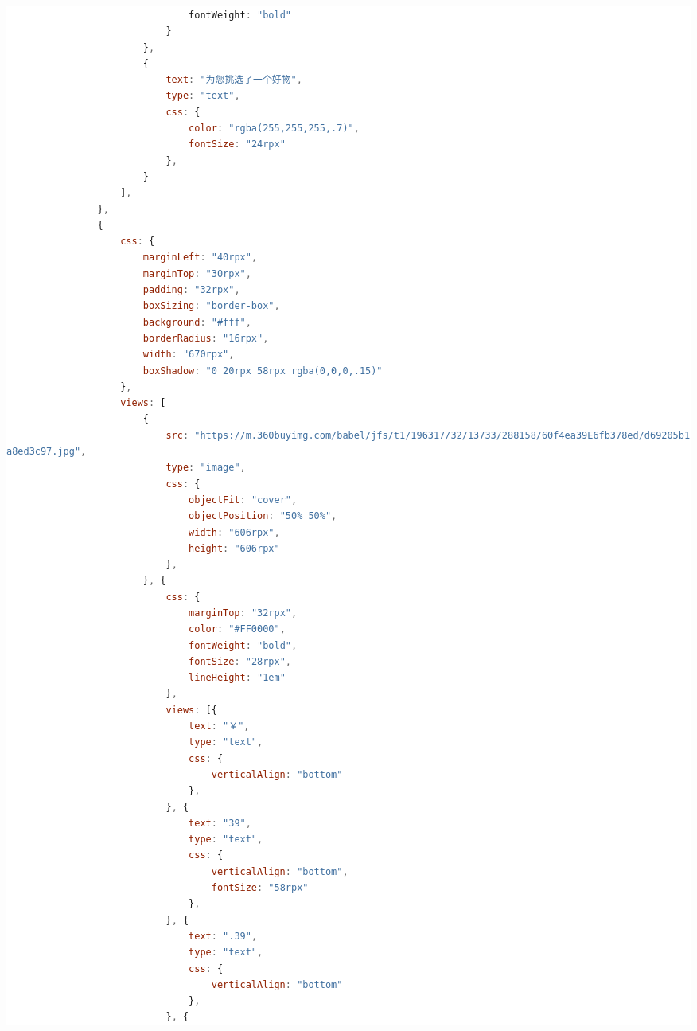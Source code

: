 ```js
		                        fontWeight: "bold"
		                    }
		                },
		                {
		                    text: "为您挑选了一个好物",
		                    type: "text",
		                    css: {
		                        color: "rgba(255,255,255,.7)",
		                        fontSize: "24rpx"
		                    },
		                }
		            ],
		        },
		        {
		            css: {
		                marginLeft: "40rpx",
		                marginTop: "30rpx",
		                padding: "32rpx",
		                boxSizing: "border-box",
		                background: "#fff",
		                borderRadius: "16rpx",
		                width: "670rpx",
		                boxShadow: "0 20rpx 58rpx rgba(0,0,0,.15)"
		            },
		            views: [
		                {
							src: "https://m.360buyimg.com/babel/jfs/t1/196317/32/13733/288158/60f4ea39E6fb378ed/d69205b1a8ed3c97.jpg",
							type: "image",
		                    css: {
		                        objectFit: "cover",
		                        objectPosition: "50% 50%",
		                        width: "606rpx",
		                        height: "606rpx"
		                    },
		                }, {
		                    css: {
		                        marginTop: "32rpx",
		                        color: "#FF0000",
		                        fontWeight: "bold",
		                        fontSize: "28rpx",
		                        lineHeight: "1em"
		                    },
		                    views: [{
								text: "￥",
								type: "text",
		                        css: {
		                            verticalAlign: "bottom"
		                        },
		                    }, {
								text: "39",
								type: "text",
		                        css: {
		                            verticalAlign: "bottom",
		                            fontSize: "58rpx"
		                        },
		                    }, {
								text: ".39",
								type: "text",
		                        css: {
		                            verticalAlign: "bottom"
		                        },
		                    }, {
```
